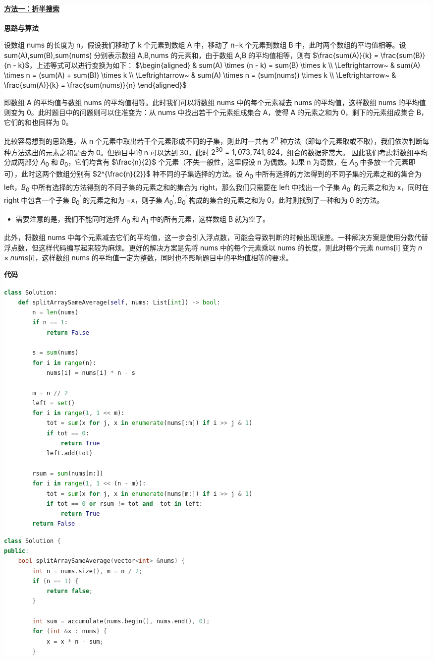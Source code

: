 ﻿#### [方法一：折半搜索](https://leetcode.cn/problems/split-array-with-same-average/solutions/1966163/shu-zu-de-jun-zhi-fen-ge-by-leetcode-sol-f630/)

**思路与算法**

设数组 nums 的长度为 n，假设我们移动了 k 个元素到数组 A 中，移动了 n−k 个元素到数组 B 中，此时两个数组的平均值相等。设 sum(A),sum(B),sum(nums) 分别表示数组 A,B,nums 的元素和，由于数组 A,B 的平均值相等，则有 $\frac{sum(A)}{k} = \frac{sum(B)}{n - k}$，上述等式可以进行变换为如下：
$\begin{aligned} & sum(A) \times (n - k) = sum(B) \times k \\ \Leftrightarrow~ & sum(A) \times n = (sum(A) + sum(B)) \times k \\ \Leftrightarrow~ & sum(A) \times n = (sum(nums)) \times k \\ \Leftrightarrow~ & \frac{sum(A)}{k} = \frac{sum(nums)}{n} \end{aligned}$

即数组 A 的平均值与数组 nums 的平均值相等。此时我们可以将数组 nums 中的每个元素减去 nums 的平均值，这样数组 nums 的平均值则变为 $0$。此时题目中的问题则可以住准变为：从 nums 中找出若干个元素组成集合 A，使得 A 的元素之和为 0，剩下的元素组成集合 B，它们的和也同样为 0。

比较容易想到的思路是，从 n 个元素中取出若干个元素形成不同的子集，则此时一共有 $2^n$ 种方法（即每个元素取或不取），我们依次判断每种方法选出的元素之和是否为 0。但题目中的 n 可以达到 30，此时 $2^{30} = 1,073,741,824$，组合的数据非常大。 因此我们考虑将数组平均分成两部分 $A_0$ 和 $B_0$，它们均含有 $\frac{n}{2}$ 个元素（不失一般性，这里假设 n 为偶数。如果 n 为奇数，在 $A_0$ 中多放一个元素即可），此时这两个数组分别有 $2^{\frac{n}{2}}$ 种不同的子集选择的方法。设 $A_0$ 中所有选择的方法得到的不同子集的元素之和的集合为 left，$B_0$ 中所有选择的方法得到的不同子集的元素之和的集合为 right，那么我们只需要在 left 中找出一个子集 $A_0^{'}$ 的元素之和为 x，同时在 right 中包含一个子集 $B_0^{'}$ 的元素之和为 −x，则子集 $A_0^{'},B_0^{'}$ 构成的集合的元素之和为 0，此时则找到了一种和为 0 的方法。

-   需要注意的是，我们不能同时选择 $A_0$ 和 $A_1$ 中的所有元素，这样数组 B 就为空了。

此外，将数组 nums 中每个元素减去它们的平均值，这一步会引入浮点数，可能会导致判断的时候出现误差。一种解决方案是使用分数代替浮点数，但这样代码编写起来较为麻烦。更好的解决方案是先将 nums 中的每个元素乘以 nums 的长度，则此时每个元素 nums[i] 变为 $n \times nums[i]$，这样数组 nums 的平均值一定为整数，同时也不影响题目中的平均值相等的要求。

**代码**

```python
class Solution:
    def splitArraySameAverage(self, nums: List[int]) -> bool:
        n = len(nums)
        if n == 1:
            return False

        s = sum(nums)
        for i in range(n):
            nums[i] = nums[i] * n - s

        m = n // 2
        left = set()
        for i in range(1, 1 << m):
            tot = sum(x for j, x in enumerate(nums[:m]) if i >> j & 1)
            if tot == 0:
                return True
            left.add(tot)

        rsum = sum(nums[m:])
        for i in range(1, 1 << (n - m)):
            tot = sum(x for j, x in enumerate(nums[m:]) if i >> j & 1)
            if tot == 0 or rsum != tot and -tot in left:
                return True
        return False
```

```cpp
class Solution {
public:
    bool splitArraySameAverage(vector<int> &nums) {
        int n = nums.size(), m = n / 2;
        if (n == 1) {
            return false;
        }

        int sum = accumulate(nums.begin(), nums.end(), 0);
        for (int &x : nums) {
            x = x * n - sum;
        }

```